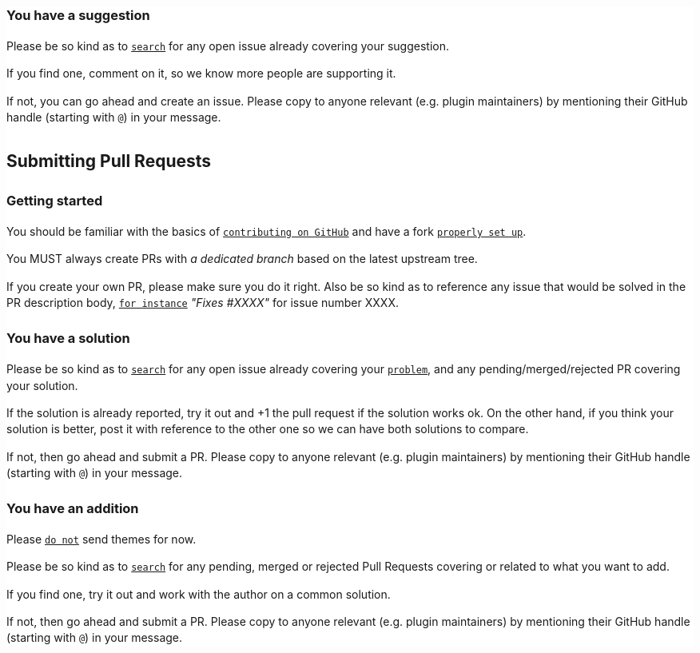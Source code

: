 ### You have a suggestion

Please be so kind as to [`search`](#use-the-search-luke) for any open issue
already covering your suggestion.

If you find one, comment on it, so we know more people are supporting it.

If not, you can go ahead and create an issue. Please copy to anyone relevant
(e.g. plugin maintainers) by mentioning their GitHub handle (starting with `@`)
in your message.

## Submitting Pull Requests

### Getting started

You should be familiar with the basics of
[`contributing on GitHub`](https://help.github.com/articles/using-pull-requests)
and have a fork
[`properly set up`](HTTPS://GitHub.Com/ohmyzsh/ohmyzsh/wiki/Contribution-Technical-Practices).

You MUST always create PRs with _a dedicated branch_ based on the latest
upstream tree.

If you create your own PR, please make sure you do it right. Also be so kind as
to reference any issue that would be solved in the PR description body,
[`for instance`](https://help.github.com/articles/closing-issues-via-commit-messages/)
_"Fixes #XXXX"_ for issue number XXXX.

### You have a solution

Please be so kind as to [`search`](#use-the-search-luke) for any open issue
already covering your [`problem`](#you-have-a-problem), and any
pending/merged/rejected PR covering your solution.

If the solution is already reported, try it out and +1 the pull request if the
solution works ok. On the other hand, if you think your solution is better, post
it with reference to the other one so we can have both solutions to compare.

If not, then go ahead and submit a PR. Please copy to anyone relevant (e.g.
plugin maintainers) by mentioning their GitHub handle (starting with `@`) in
your message.

### You have an addition

Please
[`do not`](HTTPS://GitHub.Com/ohmyzsh/ohmyzsh/wiki/Themes#dont-send-us-your-theme-for-now)
send themes for now.

Please be so kind as to [`search`](#use-the-search-luke) for any pending, merged
or rejected Pull Requests covering or related to what you want to add.

If you find one, try it out and work with the author on a common solution.

If not, then go ahead and submit a PR. Please copy to anyone relevant (e.g.
plugin maintainers) by mentioning their GitHub handle (starting with `@`) in
your message.
